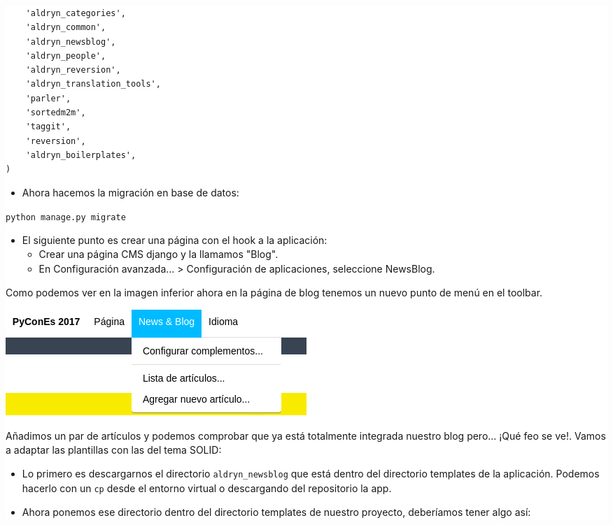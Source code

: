 ```
    'aldryn_categories',
    'aldryn_common',
    'aldryn_newsblog',
    'aldryn_people',
    'aldryn_reversion',
    'aldryn_translation_tools',
    'parler',
    'sortedm2m',
    'taggit',
    'reversion',
    'aldryn_boilerplates',
)
```

* Ahora hacemos la migración en base de datos:

`python manage.py migrate`

* El siguiente punto es crear una página con el hook a la aplicación:
    - Crear una página CMS django y la llamamos "Blog".
    - En Configuración avanzada... > Configuración de aplicaciones, seleccione NewsBlog.

Como podemos ver en la imagen inferior ahora en la página de blog tenemos un nuevo punto de menú en el toolbar.

![Apphook](images/blog.png)

Añadimos un par de artículos y podemos comprobar que ya está totalmente integrada nuestro blog pero... ¡Qué feo se ve!. Vamos a adaptar las plantillas con las del tema SOLID:

* Lo primero es descargarnos el directorio `aldryn_newsblog` que está dentro del directorio templates de la aplicación. Podemos hacerlo con un `cp` desde el entorno virtual o descargando del repositorio la app.

* Ahora ponemos ese directorio dentro del directorio templates de nuestro proyecto, deberíamos tener algo así:
